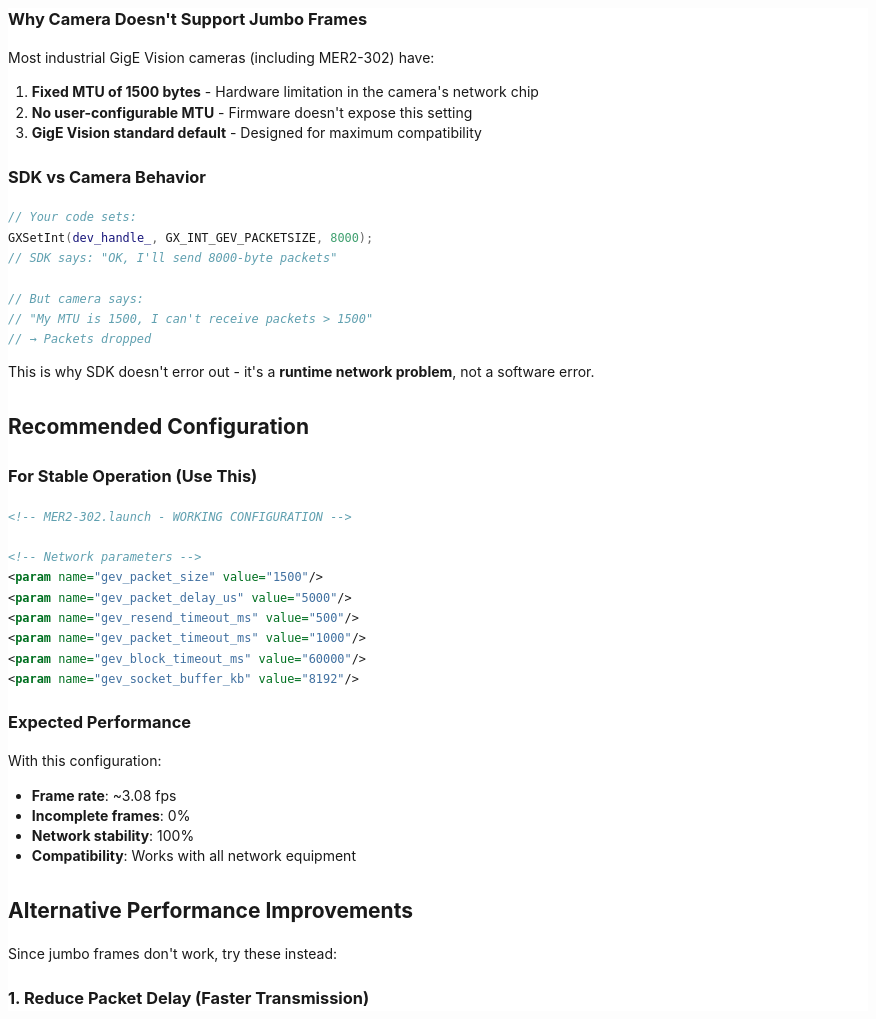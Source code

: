 ### Why Camera Doesn't Support Jumbo Frames

Most industrial GigE Vision cameras (including MER2-302) have:

1. **Fixed MTU of 1500 bytes** - Hardware limitation in the camera's network chip
2. **No user-configurable MTU** - Firmware doesn't expose this setting
3. **GigE Vision standard default** - Designed for maximum compatibility

### SDK vs Camera Behavior

```cpp
// Your code sets:
GXSetInt(dev_handle_, GX_INT_GEV_PACKETSIZE, 8000);
// SDK says: "OK, I'll send 8000-byte packets"

// But camera says:
// "My MTU is 1500, I can't receive packets > 1500"
// → Packets dropped
```

This is why SDK doesn't error out - it's a **runtime network problem**, not a software error.

## Recommended Configuration

### For Stable Operation (Use This)

```xml
<!-- MER2-302.launch - WORKING CONFIGURATION -->

<!-- Network parameters -->
<param name="gev_packet_size" value="1500"/>
<param name="gev_packet_delay_us" value="5000"/>
<param name="gev_resend_timeout_ms" value="500"/>
<param name="gev_packet_timeout_ms" value="1000"/>
<param name="gev_block_timeout_ms" value="60000"/>
<param name="gev_socket_buffer_kb" value="8192"/>
```

### Expected Performance

With this configuration:
- **Frame rate**: ~3.08 fps
- **Incomplete frames**: 0%
- **Network stability**: 100%
- **Compatibility**: Works with all network equipment

## Alternative Performance Improvements

Since jumbo frames don't work, try these instead:

### 1. Reduce Packet Delay (Faster Transmission)
